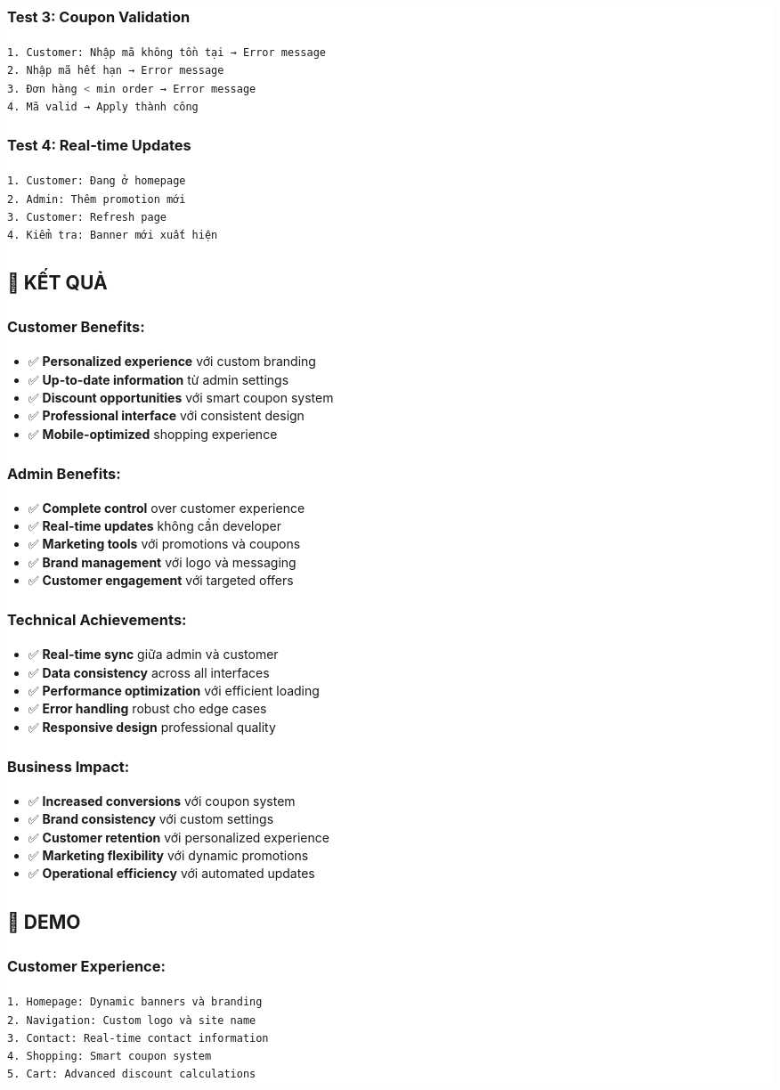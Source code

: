 ### **Test 3: Coupon Validation**
```bash
1. Customer: Nhập mã không tồn tại → Error message
2. Nhập mã hết hạn → Error message
3. Đơn hàng < min order → Error message
4. Mã valid → Apply thành công
```

### **Test 4: Real-time Updates**
```bash
1. Customer: Đang ở homepage
2. Admin: Thêm promotion mới
3. Customer: Refresh page
4. Kiểm tra: Banner mới xuất hiện
```

## 🎉 KẾT QUẢ

### **Customer Benefits:**
- ✅ **Personalized experience** với custom branding
- ✅ **Up-to-date information** từ admin settings
- ✅ **Discount opportunities** với smart coupon system
- ✅ **Professional interface** với consistent design
- ✅ **Mobile-optimized** shopping experience

### **Admin Benefits:**
- ✅ **Complete control** over customer experience
- ✅ **Real-time updates** không cần developer
- ✅ **Marketing tools** với promotions và coupons
- ✅ **Brand management** với logo và messaging
- ✅ **Customer engagement** với targeted offers

### **Technical Achievements:**
- ✅ **Real-time sync** giữa admin và customer
- ✅ **Data consistency** across all interfaces
- ✅ **Performance optimization** với efficient loading
- ✅ **Error handling** robust cho edge cases
- ✅ **Responsive design** professional quality

### **Business Impact:**
- ✅ **Increased conversions** với coupon system
- ✅ **Brand consistency** với custom settings
- ✅ **Customer retention** với personalized experience
- ✅ **Marketing flexibility** với dynamic promotions
- ✅ **Operational efficiency** với automated updates

## 🚀 DEMO

### **Customer Experience:**
```bash
1. Homepage: Dynamic banners và branding
2. Navigation: Custom logo và site name
3. Contact: Real-time contact information
4. Shopping: Smart coupon system
5. Cart: Advanced discount calculations
```
